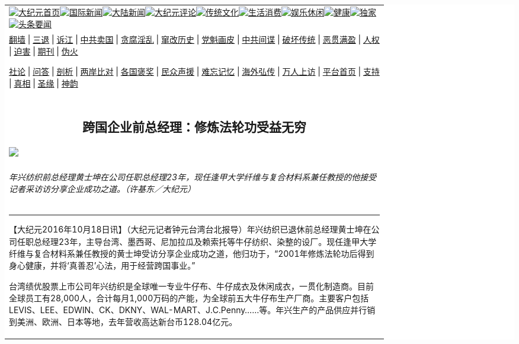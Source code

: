<a name="1" id="1" target="_blank"></a><span id="1"></span>
<table align=center border="0"><tr><td colspan="2" VALIGN=TOP><a href="https://github.com/19920513/djy/blob/master/gb/nf1351518.md#1"><img src="https://raw.githubusercontent.com/19920513/www/master/t/djy/1.jpg" title="大纪元首页" alt="大纪元首页"></a><a href="https://github.com/19920513/djy/blob/master/gb/n24hr.md#1"><img src="https://raw.githubusercontent.com/19920513/www/master/t/djy/3.jpg" title="国际新闻" alt="国际新闻"></a><a href="https://github.com/19920513/djy/blob/master/gb/nsc413.md#1"><img src="https://raw.githubusercontent.com/19920513/www/master/t/djy/4.jpg" title="大陆新闻" alt="大陆新闻"></a><a href="https://github.com/19920513/djy/blob/master/gb/news392.md#1"><img src="https://raw.githubusercontent.com/19920513/www/master/t/djy/5.jpg" title="大纪元评论" alt="大纪元评论"></a><a href="https://github.com/19920513/djy/blob/master/gb/news2007.md#1"><img src="https://raw.githubusercontent.com/19920513/www/master/t/djy/6.jpg" title="传统文化" alt="传统文化"></a><a href="https://github.com/19920513/djy/blob/master/gb/news2008.md#1"><img src="https://raw.githubusercontent.com/19920513/www/master/t/djy/7.jpg" title="生活消费" alt="生活消费"></a><a href="https://github.com/19920513/djy/blob/master/gb/ncyule.md#1"><img src="https://raw.githubusercontent.com/19920513/www/master/t/djy/8.jpg" title="娱乐休闲" alt="娱乐休闲"></a><a href="https://github.com/19920513/djy/blob/master/gb/nsc1002.md#1"><img src="https://raw.githubusercontent.com/19920513/www/master/t/djy/9.jpg" title="健康" alt="健康"></a><a href="https://github.com/19920513/djy/blob/master/gb/nf6092.md#1"><img src="https://raw.githubusercontent.com/19920513/www/master/t/djy/10a.jpg" title="独家" alt="独家"></a><a href="https://github.com/19920513/djy/blob/master/gb/nf4514.md#1"><img src="https://raw.githubusercontent.com/19920513/www/master/t/djy/12a.jpg" title="头条要闻" alt="头条要闻"></a></td></tr>
<tr><td colspan="2" VALIGN=TOP><a target="_blank" href="https://github.com/19920513/www/blob/master/README.md?zsrh#1">翻墙</a> | <a target="_blank" href="https://github.com/19920513/djy/blob/master/gb/nf5657.md#1">三退</a> | <a target="_blank" href="https://github.com/19920513/djy/blob/master/gb/nf6124.md#1">诉江</a> | <a target="_blank" href="https://github.com/19920513/djy/blob/master/gb/nf1176117.md#1">中共卖国</a> | <a target="_blank" href="https://github.com/19920513/djy/blob/master/gb/nf5773.md#1">贪腐淫乱</a> | <a target="_blank" href="https://github.com/19920513/djy/blob/master/gb/nf1176115.md#1">窜改历史</a> | <a target="_blank" href="https://github.com/19920513/djy/blob/master/gb/nf1176107.md#1">党魁画皮</a> | <a target="_blank" href="https://github.com/19920513/djy/blob/master/gb/nf1320400.md#1">中共间谍</a> | <a target="_blank" href="https://github.com/19920513/djy/blob/master/gb/nf1176114.md#1">破坏传统</a> | <a target="_blank" href="https://github.com/19920513/ntdtv/blob/master/gb/prog447_1.md#1">恶贯满盈</a> | <a target="_blank" href="https://github.com/19920513/djy/blob/master/gb/ncid278.md#1">人权</a> | <a target="_blank" href="https://github.com/19920513/djy/blob/master/gb/nf1176111.md#1">迫害</a> | <a target="_blank" href="https://gitlab.com/szzdlab/mh-qikan/blob/master/README.md#1">期刊</a> | <a target="_blank" href="https://github.com/19920513/djy/blob/master/gb/nf5562.md#1">伪火</a></p><p><a target="_blank" href="https://github.com/19920513/djy/blob/master/gb/9p.md#1">社论</a> | <a target="_blank" href="https://github.com/19920513/djy/blob/master/gb/nf4378.md#1">问答</a> | <a target="_blank" href="https://github.com/19920513/djy/blob/master/gb/nf5792.md#1">剖析</a> | <a target="_blank" href="https://github.com/19920513/djy/blob/master/gb/nf5735.md#1">两岸比对</a> | <a target="_blank" href="https://github.com/19920513/djy/blob/master/gb/nf6119.md#1">各国褒奖</a> | <a target="_blank" href="https://github.com/19920513/djy/blob/master/gb/nf6120.md#1">民众声援</a> | <a target="_blank" href="https://github.com/19920513/djy/blob/master/gb/nf1188594.md#1">难忘记忆</a> | <a target="_blank" href="https://github.com/19920513/djy/blob/master/gb/nf3180.md#1">海外弘传</a> | <a target="_blank" href="https://github.com/19920513/djy/blob/master/gb/nf5410.md#1">万人上访</a> | <a target="_blank" href="https://github.com/19920513/www/blob/master/README.md?zsrh#1">平台首页</a> | <a target="_blank" href="https://github.com/19920513/djy/blob/master/gb/nf4386.md#1">支持</a> | <a target="_blank" href="https://github.com/19920513/djy/blob/master/gb/nf4389.md#1">真相</a> | <a target="_blank" href="https://github.com/19920513/djy/blob/master/gb/nf5790.md#1">圣缘</a> | <a target="_blank" href="https://github.com/19920513/djy/blob/master/gb/nf4786.md#1">神韵</a></td></tr>
<tr><td VALIGN=TOP width="626"><h2 align=center>跨国企业前总经理：修炼法轮功受益无穷</h2>
<img width="600" src="https://i.epochtimes.com/assets/uploads/2016/09/160918101037100613-600x400.jpg" />
<h6>年兴纺织前总经理黄士坤在公司任职总经理23年，现任逢甲大学纤维与复合材料系兼任教授的他接受记者采访访分享企业成功之道。（许基东／大纪元）
</h6>
<hr>
<p>【大纪元2016年10月18日讯】（大纪元记者钟元台湾台北报导）<ahref="https://github.com/19920513/djy/blob/master/gb/tag/%E5%B9%B4%E5%85%B4%E7%BA%BA%E7%BB%87.md#1">年兴纺织</a>已退休前总经理黄士坤在公司任职总经理23年，主导台湾、墨西哥、尼加拉瓜及赖索托等牛仔纺织、染整的设厂。现任逢甲大学纤维与复合材料系兼任教授的黄士坤受访分享企业成功之道，他归功于，“2001年修炼<ahref="https://github.com/19920513/djy/blob/master/gb/tag/%E6%B3%95%E8%BD%AE%E5%8A%9F.md#1">法轮功</a>后得到身心健康，并将‘真善忍’心法，用于经营跨国事业。”</p>
<p>台湾绩优股票上市公司<ahref="https://github.com/19920513/djy/blob/master/gb/tag/%E5%B9%B4%E5%85%B4%E7%BA%BA%E7%BB%87.md#1">年兴纺织</a>是全球唯一专业牛仔布、牛仔成衣及休闲成衣，一贯化制造商。目前全球员工有28,000人，合计每月1,000万码的产能，为全球前五大牛仔布生产厂商。主要客户包括LEVIS、LEE、EDWIN、CK、DKNY、WAL-MART、J.C.Penny&#8230;&#8230;等。年兴生产的产品供应并行销到美洲、欧洲、日本等地，去年营收高达新台币128.04亿元。</p>
